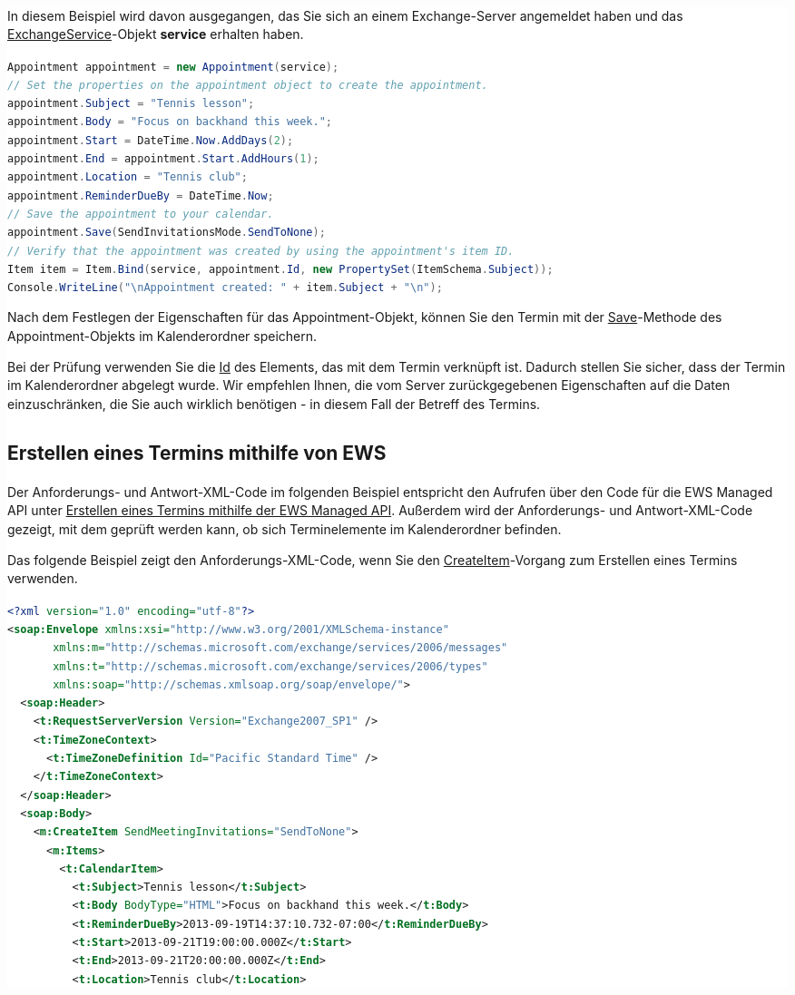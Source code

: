 In diesem Beispiel wird davon ausgegangen, das Sie sich an einem Exchange-Server angemeldet haben und das [ExchangeService](http://msdn.microsoft.com/en-us/library/microsoft.exchange.webservices.data.exchangeservice%28v=exchg.80%29.aspx)-Objekt **service** erhalten haben. 
  
```cs
Appointment appointment = new Appointment(service);
// Set the properties on the appointment object to create the appointment.
appointment.Subject = "Tennis lesson";
appointment.Body = "Focus on backhand this week.";
appointment.Start = DateTime.Now.AddDays(2);
appointment.End = appointment.Start.AddHours(1);
appointment.Location = "Tennis club";
appointment.ReminderDueBy = DateTime.Now;
// Save the appointment to your calendar.
appointment.Save(SendInvitationsMode.SendToNone);
// Verify that the appointment was created by using the appointment's item ID.
Item item = Item.Bind(service, appointment.Id, new PropertySet(ItemSchema.Subject));
Console.WriteLine("\nAppointment created: " + item.Subject + "\n");

```

Nach dem Festlegen der Eigenschaften für das Appointment-Objekt, können Sie den Termin mit der [Save](http://msdn.microsoft.com/en-us/library/microsoft.exchange.webservices.data.appointment.save%28v=exchg.80%29.aspx)-Methode des Appointment-Objekts im Kalenderordner speichern. 
  
Bei der Prüfung verwenden Sie die [Id](http://msdn.microsoft.com/en-us/library/microsoft.exchange.webservices.data.item.id%28v=exchg.80%29.aspx) des Elements, das mit dem Termin verknüpft ist. Dadurch stellen Sie sicher, dass der Termin im Kalenderordner abgelegt wurde. Wir empfehlen Ihnen, die vom Server zurückgegebenen Eigenschaften auf die Daten einzuschränken, die Sie auch wirklich benötigen - in diesem Fall der Betreff des Termins. 
  
## <a name="create-an-appointment-by-using-ews"></a>Erstellen eines Termins mithilfe von EWS
<a name="bk_CreateApptEWS"> </a>

Der Anforderungs- und Antwort-XML-Code im folgenden Beispiel entspricht den Aufrufen über den Code für die EWS Managed API unter [Erstellen eines Termins mithilfe der EWS Managed API](#bk_CreateApptEWSMA). Außerdem wird der Anforderungs- und Antwort-XML-Code gezeigt, mit dem geprüft werden kann, ob sich Terminelemente im Kalenderordner befinden.
  
Das folgende Beispiel zeigt den Anforderungs-XML-Code, wenn Sie den [CreateItem](http://msdn.microsoft.com/library/aa4a7c94-f668-4bd2-8079-c855f6ab17e1%28Office.15%29.aspx)-Vorgang zum Erstellen eines Termins verwenden. 
  
```XML
<?xml version="1.0" encoding="utf-8"?>
<soap:Envelope xmlns:xsi="http://www.w3.org/2001/XMLSchema-instance" 
       xmlns:m="http://schemas.microsoft.com/exchange/services/2006/messages" 
       xmlns:t="http://schemas.microsoft.com/exchange/services/2006/types" 
       xmlns:soap="http://schemas.xmlsoap.org/soap/envelope/">
  <soap:Header>
    <t:RequestServerVersion Version="Exchange2007_SP1" />
    <t:TimeZoneContext>
      <t:TimeZoneDefinition Id="Pacific Standard Time" />
    </t:TimeZoneContext>
  </soap:Header>
  <soap:Body>
    <m:CreateItem SendMeetingInvitations="SendToNone">
      <m:Items>
        <t:CalendarItem>
          <t:Subject>Tennis lesson</t:Subject>
          <t:Body BodyType="HTML">Focus on backhand this week.</t:Body>
          <t:ReminderDueBy>2013-09-19T14:37:10.732-07:00</t:ReminderDueBy>
          <t:Start>2013-09-21T19:00:00.000Z</t:Start>
          <t:End>2013-09-21T20:00:00.000Z</t:End>
          <t:Location>Tennis club</t:Location>
```